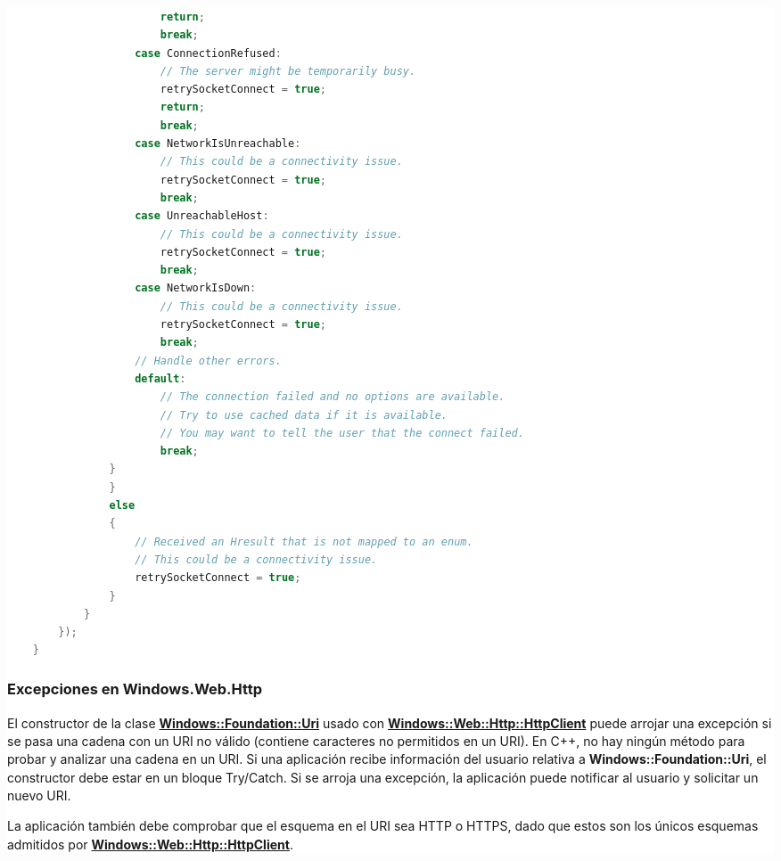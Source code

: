 ```cpp
                        return;
                        break;
                    case ConnectionRefused:
                        // The server might be temporarily busy.
                        retrySocketConnect = true;
                        return;
                        break; 
                    case NetworkIsUnreachable: 
                        // This could be a connectivity issue.
                        retrySocketConnect = true;
                        break;
                    case UnreachableHost: 
                        // This could be a connectivity issue.
                        retrySocketConnect = true;
                        break;
                    case NetworkIsDown: 
                        // This could be a connectivity issue.
                        retrySocketConnect = true;
                        break;
                    // Handle other errors. 
                    default: 
                        // The connection failed and no options are available.
                        // Try to use cached data if it is available. 
                        // You may want to tell the user that the connect failed.
                        break;
                }
                }
                else 
                {
                    // Received an Hresult that is not mapped to an enum.
                    // This could be a connectivity issue.
                    retrySocketConnect = true;
                }
            }
        });
    }

```

### <a name="exceptions-in-windowswebhttp"></a>Excepciones en Windows.Web.Http

El constructor de la clase [**Windows::Foundation::Uri**](https://docs.microsoft.com/uwp/api/Windows.Foundation.Uri) usado con [**Windows::Web::Http::HttpClient**](https://docs.microsoft.com/uwp/api/Windows.Web.Http.HttpClient) puede arrojar una excepción si se pasa una cadena con un URI no válido (contiene caracteres no permitidos en un URI). En C++, no hay ningún método para probar y analizar una cadena en un URI. Si una aplicación recibe información del usuario relativa a **Windows::Foundation::Uri**, el constructor debe estar en un bloque Try/Catch. Si se arroja una excepción, la aplicación puede notificar al usuario y solicitar un nuevo URI.

La aplicación también debe comprobar que el esquema en el URI sea HTTP o HTTPS, dado que estos son los únicos esquemas admitidos por [**Windows::Web::Http::HttpClient**](https://docs.microsoft.com/uwp/api/Windows.Web.Http.HttpClient).
